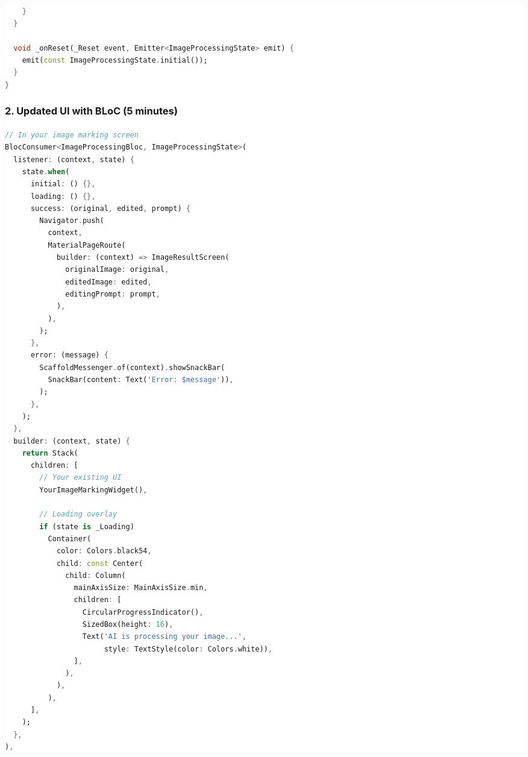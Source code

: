 ```dart
    }
  }

  void _onReset(_Reset event, Emitter<ImageProcessingState> emit) {
    emit(const ImageProcessingState.initial());
  }
}
```

### 2. **Updated UI with BLoC** (5 minutes)

```dart
// In your image marking screen
BlocConsumer<ImageProcessingBloc, ImageProcessingState>(
  listener: (context, state) {
    state.when(
      initial: () {},
      loading: () {},
      success: (original, edited, prompt) {
        Navigator.push(
          context,
          MaterialPageRoute(
            builder: (context) => ImageResultScreen(
              originalImage: original,
              editedImage: edited,
              editingPrompt: prompt,
            ),
          ),
        );
      },
      error: (message) {
        ScaffoldMessenger.of(context).showSnackBar(
          SnackBar(content: Text('Error: $message')),
        );
      },
    );
  },
  builder: (context, state) {
    return Stack(
      children: [
        // Your existing UI
        YourImageMarkingWidget(),
        
        // Loading overlay
        if (state is _Loading)
          Container(
            color: Colors.black54,
            child: const Center(
              child: Column(
                mainAxisSize: MainAxisSize.min,
                children: [
                  CircularProgressIndicator(),
                  SizedBox(height: 16),
                  Text('AI is processing your image...', 
                       style: TextStyle(color: Colors.white)),
                ],
              ),
            ),
          ),
      ],
    );
  },
),
```
